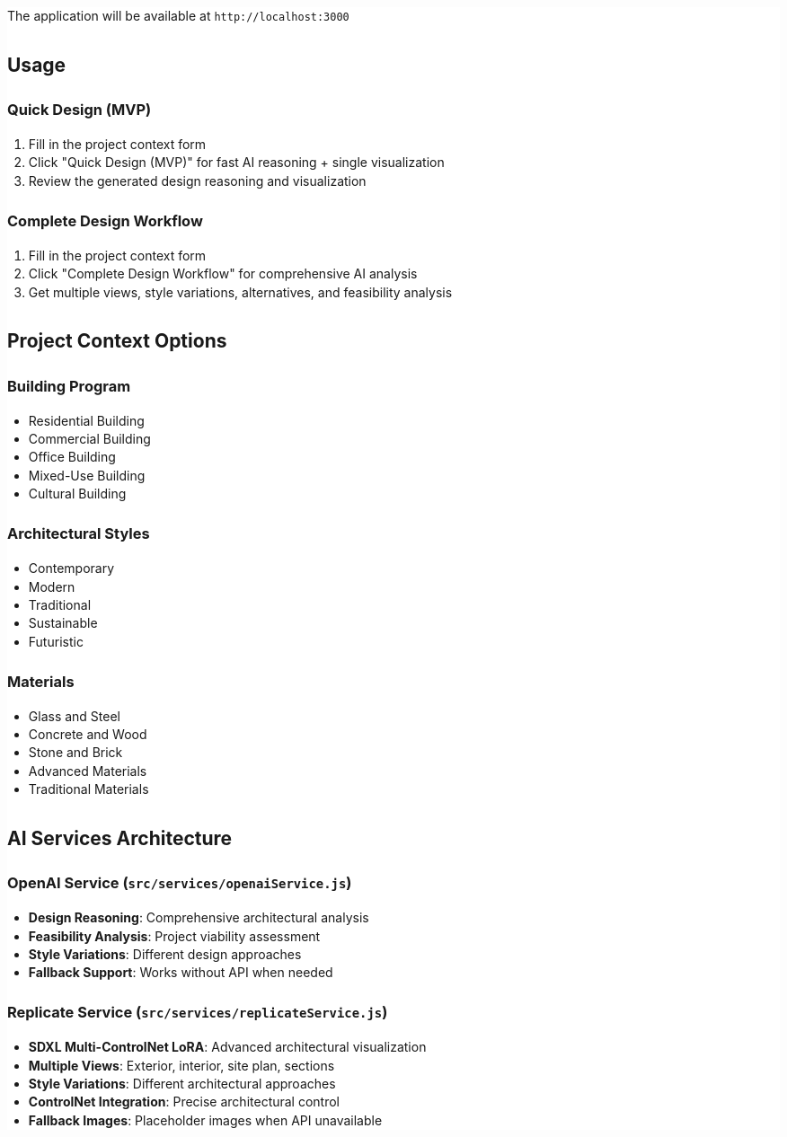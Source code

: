 The application will be available at `http://localhost:3000`

## Usage

### Quick Design (MVP)
1. Fill in the project context form
2. Click "Quick Design (MVP)" for fast AI reasoning + single visualization
3. Review the generated design reasoning and visualization

### Complete Design Workflow
1. Fill in the project context form
2. Click "Complete Design Workflow" for comprehensive AI analysis
3. Get multiple views, style variations, alternatives, and feasibility analysis

## Project Context Options

### Building Program
- Residential Building
- Commercial Building
- Office Building
- Mixed-Use Building
- Cultural Building

### Architectural Styles
- Contemporary
- Modern
- Traditional
- Sustainable
- Futuristic

### Materials
- Glass and Steel
- Concrete and Wood
- Stone and Brick
- Advanced Materials
- Traditional Materials

## AI Services Architecture

### OpenAI Service (`src/services/openaiService.js`)
- **Design Reasoning**: Comprehensive architectural analysis
- **Feasibility Analysis**: Project viability assessment
- **Style Variations**: Different design approaches
- **Fallback Support**: Works without API when needed

### Replicate Service (`src/services/replicateService.js`)
- **SDXL Multi-ControlNet LoRA**: Advanced architectural visualization
- **Multiple Views**: Exterior, interior, site plan, sections
- **Style Variations**: Different architectural approaches
- **ControlNet Integration**: Precise architectural control
- **Fallback Images**: Placeholder images when API unavailable
